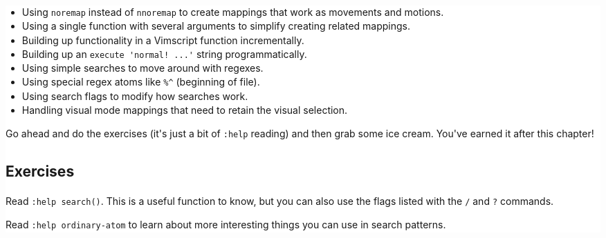 * Using `noremap` instead of `nnoremap` to create mappings that work as
  movements and motions.
* Using a single function with several arguments to simplify creating related
  mappings.
* Building up functionality in a Vimscript function incrementally.
* Building up an `execute 'normal! ...'` string programmatically.
* Using simple searches to move around with regexes.
* Using special regex atoms like `%^` (beginning of file).
* Using search flags to modify how searches work.
* Handling visual mode mappings that need to retain the visual selection.

Go ahead and do the exercises (it's just a bit of `:help` reading) and then grab
some ice cream.  You've earned it after this chapter!

Exercises
---------

Read `:help search()`.  This is a useful function to know, but you can also use
the flags listed with the `/` and `?` commands.

Read `:help ordinary-atom` to learn about more interesting things you can use in
search patterns.
